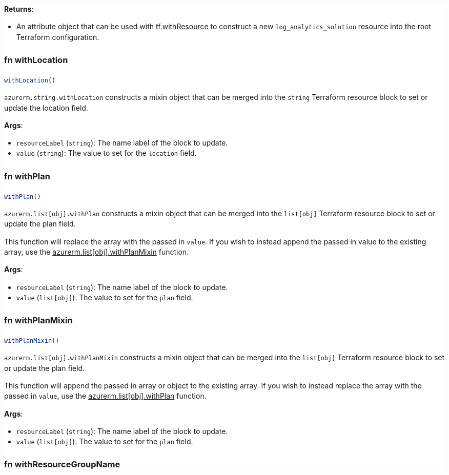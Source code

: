 **Returns**:
  - An attribute object that can be used with [tf.withResource](https://github.com/tf-libsonnet/core/tree/main/docs#fn-withresource) to construct a new `log_analytics_solution` resource into the root Terraform configuration.


### fn withLocation

```ts
withLocation()
```

`azurerm.string.withLocation` constructs a mixin object that can be merged into the `string`
Terraform resource block to set or update the location field.



**Args**:
  - `resourceLabel` (`string`): The name label of the block to update.
  - `value` (`string`): The value to set for the `location` field.


### fn withPlan

```ts
withPlan()
```

`azurerm.list[obj].withPlan` constructs a mixin object that can be merged into the `list[obj]`
Terraform resource block to set or update the plan field.

This function will replace the array with the passed in `value`. If you wish to instead append the
passed in value to the existing array, use the [azurerm.list[obj].withPlanMixin](TODO) function.


**Args**:
  - `resourceLabel` (`string`): The name label of the block to update.
  - `value` (`list[obj]`): The value to set for the `plan` field.


### fn withPlanMixin

```ts
withPlanMixin()
```

`azurerm.list[obj].withPlanMixin` constructs a mixin object that can be merged into the `list[obj]`
Terraform resource block to set or update the plan field.

This function will append the passed in array or object to the existing array. If you wish
to instead replace the array with the passed in `value`, use the [azurerm.list[obj].withPlan](TODO)
function.


**Args**:
  - `resourceLabel` (`string`): The name label of the block to update.
  - `value` (`list[obj]`): The value to set for the `plan` field.


### fn withResourceGroupName
